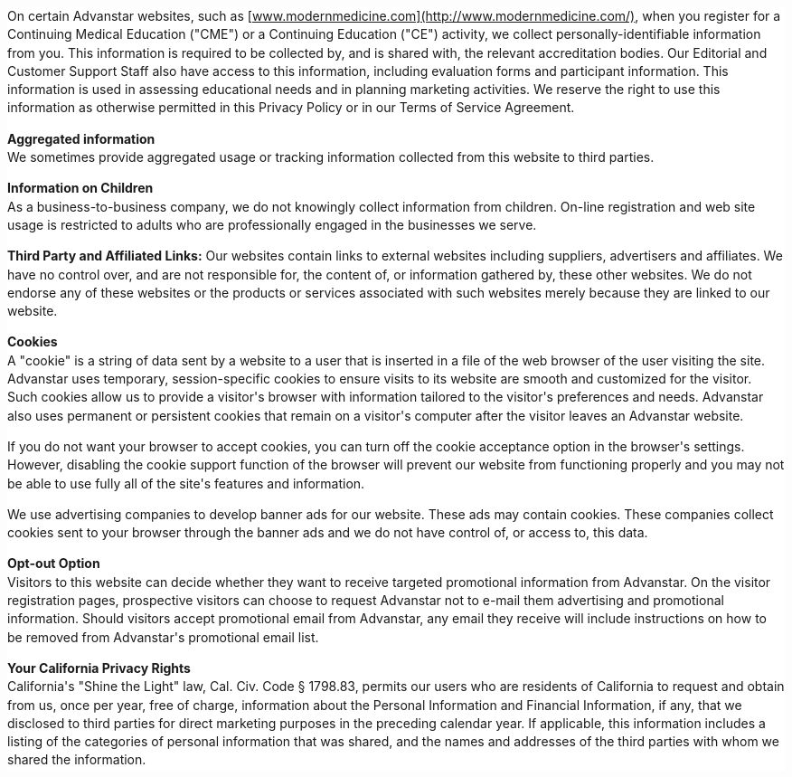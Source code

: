 On certain Advanstar websites, such as [www.modernmedicine.com](http://www.modernmedicine.com/), when you register for a Continuing Medical Education ("CME") or a Continuing Education ("CE") activity, we collect personally-identifiable information from you. This information is required to be collected by, and is shared with, the relevant accreditation bodies. Our Editorial and Customer Support Staff also have access to this information, including evaluation forms and participant information. This information is used in assessing educational needs and in planning marketing activities. We reserve the right to use this information as otherwise permitted in this Privacy Policy or in our Terms of Service Agreement.

**Aggregated information**  
We sometimes provide aggregated usage or tracking information collected from this website to third parties.

**Information on Children**  
As a business-to-business company, we do not knowingly collect information from children. On-line registration and web site usage is restricted to adults who are professionally engaged in the businesses we serve.

**Third Party and Affiliated Links:** Our websites contain links to external websites including suppliers, advertisers and affiliates. We have no control over, and are not responsible for, the content of, or information gathered by, these other websites. We do not endorse any of these websites or the products or services associated with such websites merely because they are linked to our website.

**Cookies**  
A "cookie" is a string of data sent by a website to a user that is inserted in a file of the web browser of the user visiting the site. Advanstar uses temporary, session-specific cookies to ensure visits to its website are smooth and customized for the visitor. Such cookies allow us to provide a visitor's browser with information tailored to the visitor's preferences and needs. Advanstar also uses permanent or persistent cookies that remain on a visitor's computer after the visitor leaves an Advanstar website.

If you do not want your browser to accept cookies, you can turn off the cookie acceptance option in the browser's settings. However, disabling the cookie support function of the browser will prevent our website from functioning properly and you may not be able to use fully all of the site's features and information.

We use advertising companies to develop banner ads for our website. These ads may contain cookies. These companies collect cookies sent to your browser through the banner ads and we do not have control of, or access to, this data.

**Opt-out Option**  
Visitors to this website can decide whether they want to receive targeted promotional information from Advanstar. On the visitor registration pages, prospective visitors can choose to request Advanstar not to e-mail them advertising and promotional information. Should visitors accept promotional email from Advanstar, any email they receive will include instructions on how to be removed from Advanstar's promotional email list.

**Your California Privacy Rights**  
California's "Shine the Light" law, Cal. Civ. Code § 1798.83, permits our users who are residents of California to request and obtain from us, once per year, free of charge, information about the Personal Information and Financial Information, if any, that we disclosed to third parties for direct marketing purposes in the preceding calendar year. If applicable, this information includes a listing of the categories of personal information that was shared, and the names and addresses of the third parties with whom we shared the information.
